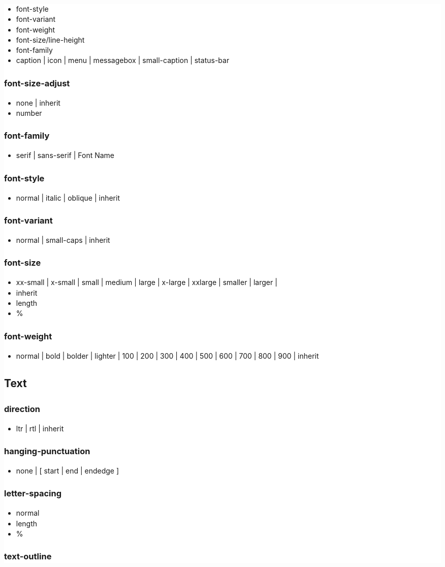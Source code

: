 - font-style
- font-variant
- font-weight
- font-size/line-height
- font-family
- caption | icon | menu | messagebox | small-caption | status-bar

### font-size-adjust

- none | inherit
- number

### font-family

- serif | sans-serif | Font Name

### font-style

- normal | italic | oblique | inherit

### font-variant

- normal | small-caps | inherit

### font-size

- xx-small | x-small | small | medium | large | x-large | xxlarge | smaller | larger |
- inherit
- length
- %

### font-weight

- normal | bold | bolder | lighter | 100 | 200 | 300 | 400 | 500 | 600 | 700 | 800 | 900 | inherit

## Text

### direction

- ltr | rtl | inherit

### hanging-punctuation

- none | [ start | end | endedge ]

### letter-spacing

- normal
- length
- %

### text-outline
